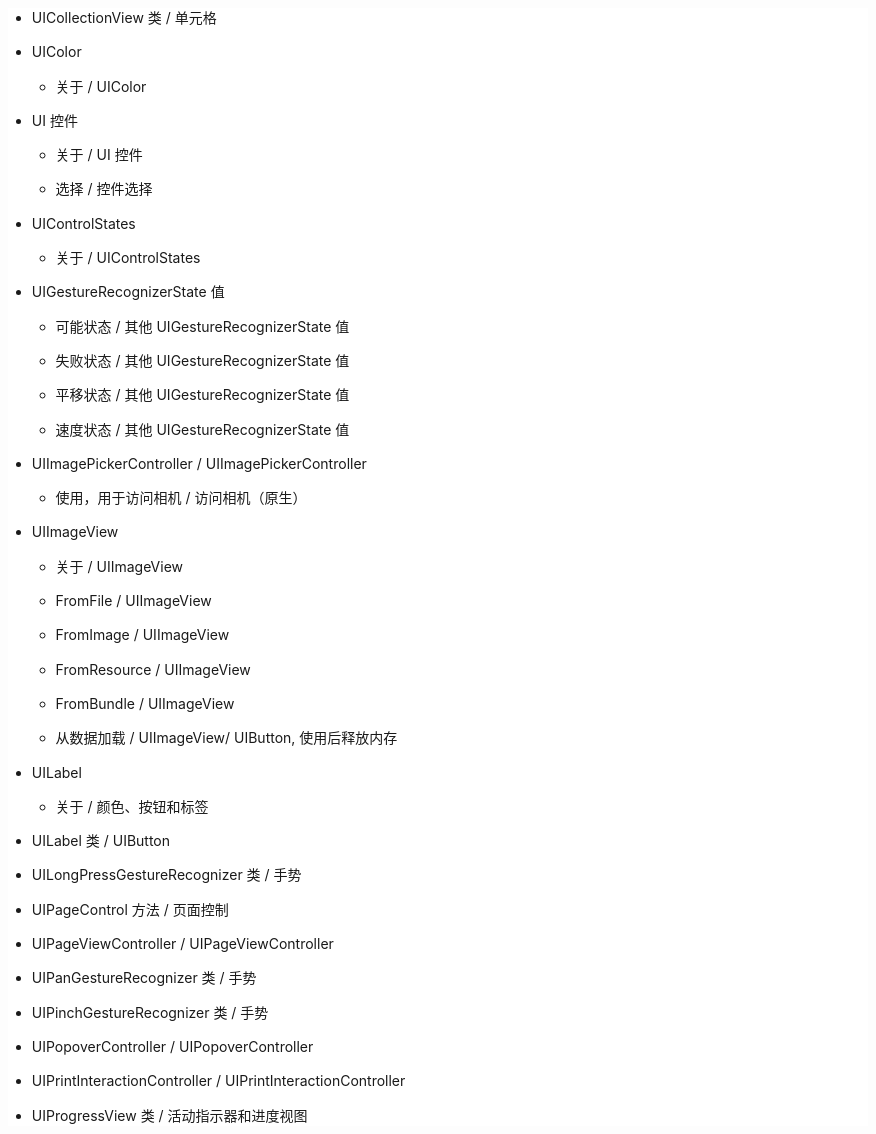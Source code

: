 +   UICollectionView 类 / 单元格

+   UIColor

    +   关于 / UIColor

+   UI 控件

    +   关于 / UI 控件

    +   选择 / 控件选择

+   UIControlStates

    +   关于 / UIControlStates

+   UIGestureRecognizerState 值

    +   可能状态 / 其他 UIGestureRecognizerState 值

    +   失败状态 / 其他 UIGestureRecognizerState 值

    +   平移状态 / 其他 UIGestureRecognizerState 值

    +   速度状态 / 其他 UIGestureRecognizerState 值

+   UIImagePickerController / UIImagePickerController

    +   使用，用于访问相机 / 访问相机（原生）

+   UIImageView

    +   关于 / UIImageView

    +   FromFile / UIImageView

    +   FromImage / UIImageView

    +   FromResource / UIImageView

    +   FromBundle / UIImageView

    +   从数据加载 / UIImageView/ UIButton, 使用后释放内存

+   UILabel

    +   关于 / 颜色、按钮和标签

+   UILabel 类 / UIButton

+   UILongPressGestureRecognizer 类 / 手势

+   UIPageControl 方法 / 页面控制

+   UIPageViewController / UIPageViewController

+   UIPanGestureRecognizer 类 / 手势

+   UIPinchGestureRecognizer 类 / 手势

+   UIPopoverController / UIPopoverController

+   UIPrintInteractionController / UIPrintInteractionController

+   UIProgressView 类 / 活动指示器和进度视图
